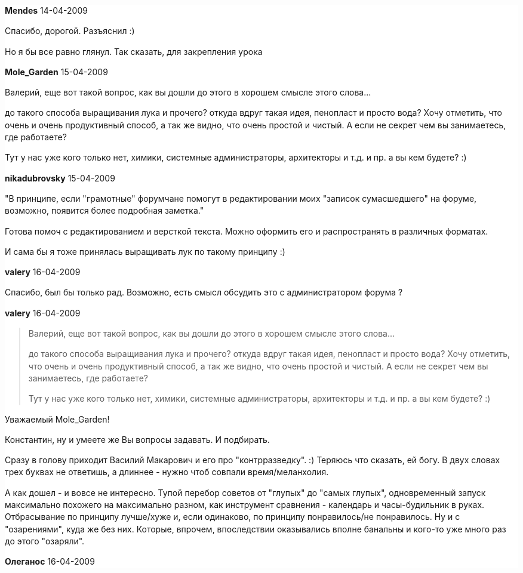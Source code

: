 
**Mendes** 14-04-2009

Спасибо, дорогой. Разъяснил :)

Но я бы все равно глянул. Так сказать, для закрепления урока


**Mole_Garden** 15-04-2009

Валерий, еще вот такой вопрос, как вы дошли до этого в хорошем смысле этого слова...

до такого способа выращивания лука и прочего? откуда вдруг такая идея, пенопласт и просто вода? Хочу отметить, что очень и очень продуктивный способ, а так же видно, что очень простой и чистый. А если не секрет чем вы занимаетесь, где работаете?

Тут у нас уже кого только нет, химики, системные администраторы, архитекторы и т.д. и пр. а вы кем будете? :)


**nikadubrovsky** 15-04-2009

"В принципе, если "грамотные" форумчане помогут в редактировании моих "записок сумасшедшего" на форуме, возможно, появится более подробная заметка." 

Готова помоч с редактированием и версткой текста. Можно оформить его и распространять в различных форматах.

И сама бы я тоже принялась выращивать лук по такому принципу :) 


**valery** 16-04-2009

Спасибо, был бы только рад. Возможно, есть смысл обсудить это с администратором форума ?


**valery** 16-04-2009

> Валерий, еще вот такой вопрос, как вы дошли до этого в хорошем смысле этого слова...
> 
> до такого способа выращивания лука и прочего? откуда вдруг такая идея, пенопласт и просто вода? Хочу отметить, что очень и очень продуктивный способ, а так же видно, что очень простой и чистый. А если не секрет чем вы занимаетесь, где работаете?
> 
> Тут у нас уже кого только нет, химики, системные администраторы, архитекторы и т.д. и пр. а вы кем будете? :)

Уважаемый Mole_Garden!

Константин, ну и умеете же Вы вопросы задавать. И подбирать.

Сразу в голову приходит Василий Макарович и его про "контрразведку". :) Теряюсь что сказать, ей богу. В двух словах трех буквах не ответишь, а длиннее - нужно чтоб совпали время/меланхолия.

А как дошел - и вовсе не интересно. Тупой перебор советов от "глупых" до "самых глупых", одновременный запуск максимально похожего на максимально разном, как инструмент сравнения - календарь и часы-будильник в руках. Отбрасывание по принципу лучше/хуже и, если одинаково, по принципу понравилось/не понравилось. Ну и с "озарениями", куда же без них. Которые, впрочем, впоследствии оказывались вполне банальны и кого-то уже много раз до этого "озаряли".


**Олеганос** 16-04-2009
